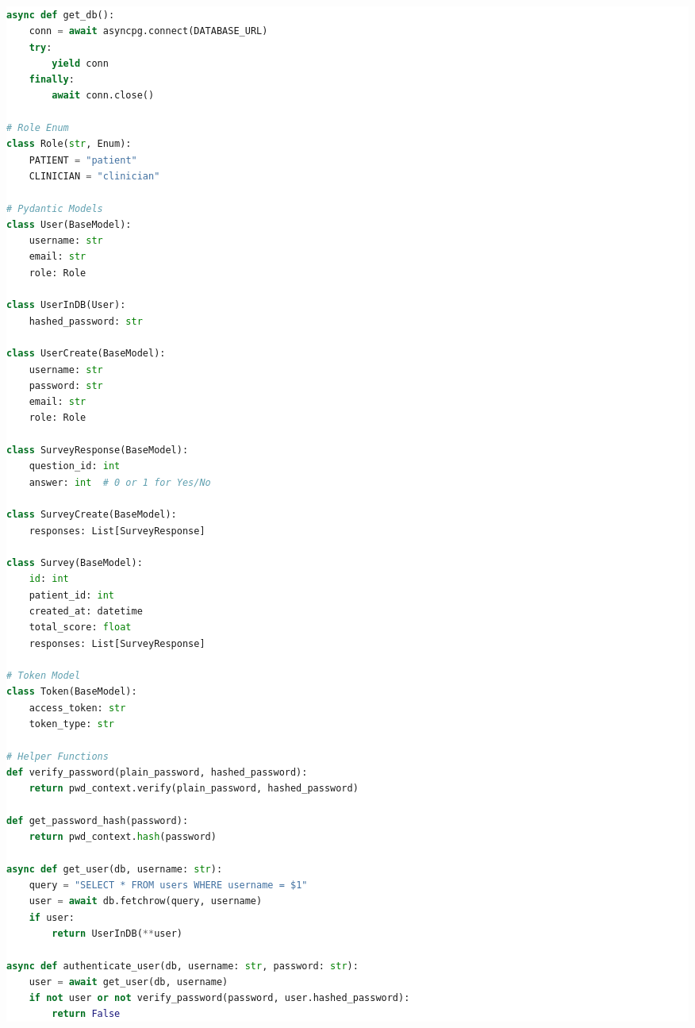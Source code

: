```python
async def get_db():
    conn = await asyncpg.connect(DATABASE_URL)
    try:
        yield conn
    finally:
        await conn.close()

# Role Enum
class Role(str, Enum):
    PATIENT = "patient"
    CLINICIAN = "clinician"

# Pydantic Models
class User(BaseModel):
    username: str
    email: str
    role: Role

class UserInDB(User):
    hashed_password: str

class UserCreate(BaseModel):
    username: str
    password: str
    email: str
    role: Role

class SurveyResponse(BaseModel):
    question_id: int
    answer: int  # 0 or 1 for Yes/No

class SurveyCreate(BaseModel):
    responses: List[SurveyResponse]

class Survey(BaseModel):
    id: int
    patient_id: int
    created_at: datetime
    total_score: float
    responses: List[SurveyResponse]

# Token Model
class Token(BaseModel):
    access_token: str
    token_type: str

# Helper Functions
def verify_password(plain_password, hashed_password):
    return pwd_context.verify(plain_password, hashed_password)

def get_password_hash(password):
    return pwd_context.hash(password)

async def get_user(db, username: str):
    query = "SELECT * FROM users WHERE username = $1"
    user = await db.fetchrow(query, username)
    if user:
        return UserInDB(**user)

async def authenticate_user(db, username: str, password: str):
    user = await get_user(db, username)
    if not user or not verify_password(password, user.hashed_password):
        return False
```